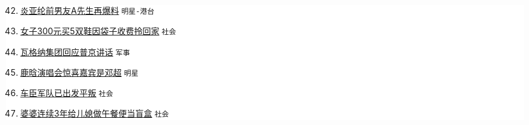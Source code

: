 42. [炎亚纶前男友A先生再爆料](https://m.weibo.cn/search?containerid=100103type%3D1%26t%3D10%26q%3D%23%E7%82%8E%E4%BA%9A%E7%BA%B6%E5%89%8D%E7%94%B7%E5%8F%8BA%E5%85%88%E7%94%9F%E5%86%8D%E7%88%86%E6%96%99%23&stream_entry_id=31&isnewpage=1&extparam=seat%3D1%26cate%3D5001%26stream_entry_id%3D31%26realpos%3D40%26dgr%3D0%26lcate%3D5001%26filter_type%3Drealtimehot%26flag%3D0%26band_rank%3D40%26q%3D%2523%25E7%2582%258E%25E4%25BA%259A%25E7%25BA%25B6%25E5%2589%258D%25E7%2594%25B7%25E5%258F%258BA%25E5%2585%2588%25E7%2594%259F%25E5%2586%258D%25E7%2588%2586%25E6%2596%2599%2523%26c_type%3D31%26pos%3D40%26display_time%3D1687616341%26pre_seqid%3D16876163414710201552&luicode=10000011&lfid=106003type%3D25%26t%3D3%26disable_hot%3D1%26filter_type%3Drealtimehot) `明星-港台` 

43. [女子300元买5双鞋因袋子收费拎回家](https://m.weibo.cn/search?containerid=100103type%3D1%26t%3D10%26q%3D%23%E5%A5%B3%E5%AD%90300%E5%85%83%E4%B9%B05%E5%8F%8C%E9%9E%8B%E5%9B%A0%E8%A2%8B%E5%AD%90%E6%94%B6%E8%B4%B9%E6%8B%8E%E5%9B%9E%E5%AE%B6%23&stream_entry_id=31&isnewpage=1&extparam=seat%3D1%26cate%3D5001%26stream_entry_id%3D31%26realpos%3D41%26dgr%3D0%26lcate%3D5001%26filter_type%3Drealtimehot%26flag%3D0%26band_rank%3D41%26q%3D%2523%25E5%25A5%25B3%25E5%25AD%2590300%25E5%2585%2583%25E4%25B9%25B05%25E5%258F%258C%25E9%259E%258B%25E5%259B%25A0%25E8%25A2%258B%25E5%25AD%2590%25E6%2594%25B6%25E8%25B4%25B9%25E6%258B%258E%25E5%259B%259E%25E5%25AE%25B6%2523%26c_type%3D31%26pos%3D41%26display_time%3D1687616341%26pre_seqid%3D16876163414710201552&luicode=10000011&lfid=106003type%3D25%26t%3D3%26disable_hot%3D1%26filter_type%3Drealtimehot) `社会` 

44. [瓦格纳集团回应普京讲话](https://m.weibo.cn/search?containerid=100103type%3D1%26t%3D10%26q%3D%23%E7%93%A6%E6%A0%BC%E7%BA%B3%E9%9B%86%E5%9B%A2%E5%9B%9E%E5%BA%94%E6%99%AE%E4%BA%AC%E8%AE%B2%E8%AF%9D%23&stream_entry_id=31&isnewpage=1&extparam=seat%3D1%26cate%3D5001%26stream_entry_id%3D31%26realpos%3D42%26dgr%3D0%26lcate%3D5001%26filter_type%3Drealtimehot%26flag%3D0%26band_rank%3D42%26q%3D%2523%25E7%2593%25A6%25E6%25A0%25BC%25E7%25BA%25B3%25E9%259B%2586%25E5%259B%25A2%25E5%259B%259E%25E5%25BA%2594%25E6%2599%25AE%25E4%25BA%25AC%25E8%25AE%25B2%25E8%25AF%259D%2523%26c_type%3D31%26pos%3D42%26display_time%3D1687616341%26pre_seqid%3D16876163414710201552&luicode=10000011&lfid=106003type%3D25%26t%3D3%26disable_hot%3D1%26filter_type%3Drealtimehot) `军事` 

45. [鹿晗演唱会惊喜嘉宾是邓超](https://m.weibo.cn/search?containerid=100103type%3D1%26t%3D10%26q%3D%23%E9%B9%BF%E6%99%97%E6%BC%94%E5%94%B1%E4%BC%9A%E6%83%8A%E5%96%9C%E5%98%89%E5%AE%BE%E6%98%AF%E9%82%93%E8%B6%85%23&stream_entry_id=31&isnewpage=1&extparam=seat%3D1%26cate%3D5001%26stream_entry_id%3D31%26realpos%3D43%26dgr%3D0%26lcate%3D5001%26filter_type%3Drealtimehot%26flag%3D0%26band_rank%3D43%26q%3D%2523%25E9%25B9%25BF%25E6%2599%2597%25E6%25BC%2594%25E5%2594%25B1%25E4%25BC%259A%25E6%2583%258A%25E5%2596%259C%25E5%2598%2589%25E5%25AE%25BE%25E6%2598%25AF%25E9%2582%2593%25E8%25B6%2585%2523%26c_type%3D31%26pos%3D43%26display_time%3D1687616341%26pre_seqid%3D16876163414710201552&luicode=10000011&lfid=106003type%3D25%26t%3D3%26disable_hot%3D1%26filter_type%3Drealtimehot) `明星` 

46. [车臣军队已出发平叛](https://m.weibo.cn/search?containerid=100103type%3D1%26t%3D10%26q%3D%23%E8%BD%A6%E8%87%A3%E5%86%9B%E9%98%9F%E5%B7%B2%E5%87%BA%E5%8F%91%E5%B9%B3%E5%8F%9B%23&stream_entry_id=31&isnewpage=1&extparam=seat%3D1%26cate%3D5001%26stream_entry_id%3D31%26realpos%3D44%26dgr%3D0%26lcate%3D5001%26filter_type%3Drealtimehot%26flag%3D0%26band_rank%3D44%26q%3D%2523%25E8%25BD%25A6%25E8%2587%25A3%25E5%2586%259B%25E9%2598%259F%25E5%25B7%25B2%25E5%2587%25BA%25E5%258F%2591%25E5%25B9%25B3%25E5%258F%259B%2523%26c_type%3D31%26pos%3D44%26display_time%3D1687616341%26pre_seqid%3D16876163414710201552&luicode=10000011&lfid=106003type%3D25%26t%3D3%26disable_hot%3D1%26filter_type%3Drealtimehot) `社会` 

47. [婆婆连续3年给儿媳做午餐便当盲盒](https://m.weibo.cn/search?containerid=100103type%3D1%26t%3D10%26q%3D%23%E5%A9%86%E5%A9%86%E8%BF%9E%E7%BB%AD3%E5%B9%B4%E7%BB%99%E5%84%BF%E5%AA%B3%E5%81%9A%E5%8D%88%E9%A4%90%E4%BE%BF%E5%BD%93%E7%9B%B2%E7%9B%92%23&stream_entry_id=31&isnewpage=1&extparam=seat%3D1%26cate%3D5001%26stream_entry_id%3D31%26realpos%3D45%26dgr%3D0%26lcate%3D5001%26filter_type%3Drealtimehot%26flag%3D32768%26band_rank%3D45%26q%3D%2523%25E5%25A9%2586%25E5%25A9%2586%25E8%25BF%259E%25E7%25BB%25AD3%25E5%25B9%25B4%25E7%25BB%2599%25E5%2584%25BF%25E5%25AA%25B3%25E5%2581%259A%25E5%258D%2588%25E9%25A4%2590%25E4%25BE%25BF%25E5%25BD%2593%25E7%259B%25B2%25E7%259B%2592%2523%26c_type%3D31%26pos%3D45%26display_time%3D1687616341%26pre_seqid%3D16876163414710201552&luicode=10000011&lfid=106003type%3D25%26t%3D3%26disable_hot%3D1%26filter_type%3Drealtimehot) `社会` 
